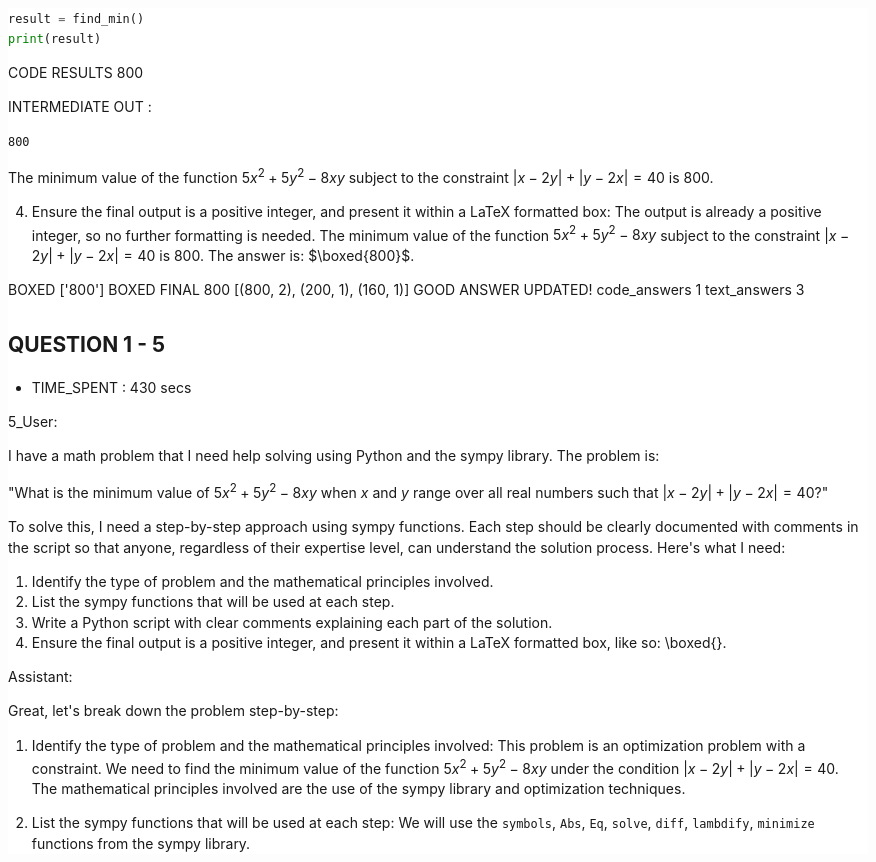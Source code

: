 ```python
result = find_min()
print(result)
```

CODE RESULTS 800

INTERMEDIATE OUT :
```output
800
```
The minimum value of the function $5x^2 + 5y^2 - 8xy$ subject to the constraint $|x - 2y| + |y - 2x| = 40$ is $800$.

4. Ensure the final output is a positive integer, and present it within a LaTeX formatted box:
The output is already a positive integer, so no further formatting is needed. The minimum value of the function $5x^2 + 5y^2 - 8xy$ subject to the constraint $|x - 2y| + |y - 2x| = 40$ is $800$. The answer is: $\boxed{800}$.

BOXED ['800']
BOXED FINAL 800
[(800, 2), (200, 1), (160, 1)]
GOOD ANSWER UPDATED!
code_answers 1 text_answers 3



## QUESTION 1 - 5 
- TIME_SPENT : 430 secs

5_User:

I have a math problem that I need help solving using Python and the sympy library. The problem is:

"What is the minimum value of $5x^2+5y^2-8xy$ when $x$ and $y$ range over all real numbers such that $|x-2y| + |y-2x| = 40$?"

To solve this, I need a step-by-step approach using sympy functions. Each step should be clearly documented with comments in the script so that anyone, regardless of their expertise level, can understand the solution process. Here's what I need:

1. Identify the type of problem and the mathematical principles involved.
2. List the sympy functions that will be used at each step.
3. Write a Python script with clear comments explaining each part of the solution.
4. Ensure the final output is a positive integer, and present it within a LaTeX formatted box, like so: \boxed{}.

Assistant:

Great, let's break down the problem step-by-step:



1. Identify the type of problem and the mathematical principles involved:
This problem is an optimization problem with a constraint. We need to find the minimum value of the function $5x^2+5y^2-8xy$ under the condition $|x-2y| + |y-2x| = 40$. The mathematical principles involved are the use of the sympy library and optimization techniques.

2. List the sympy functions that will be used at each step:
We will use the `symbols`, `Abs`, `Eq`, `solve`, `diff`, `lambdify`, `minimize` functions from the sympy library.
